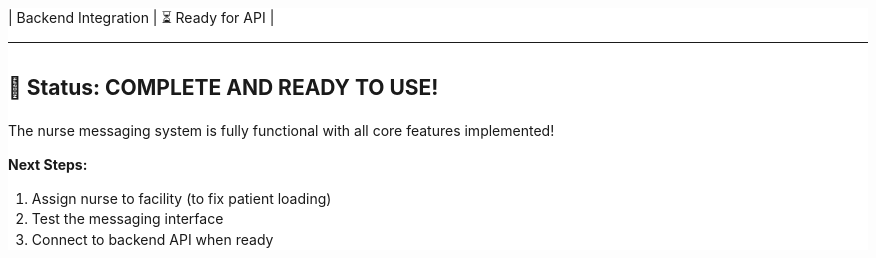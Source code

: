 | Backend Integration | ⏳ Ready for API |

---

## 🎉 **Status: COMPLETE AND READY TO USE!**

The nurse messaging system is fully functional with all core features implemented!

**Next Steps:**
1. Assign nurse to facility (to fix patient loading)
2. Test the messaging interface
3. Connect to backend API when ready
